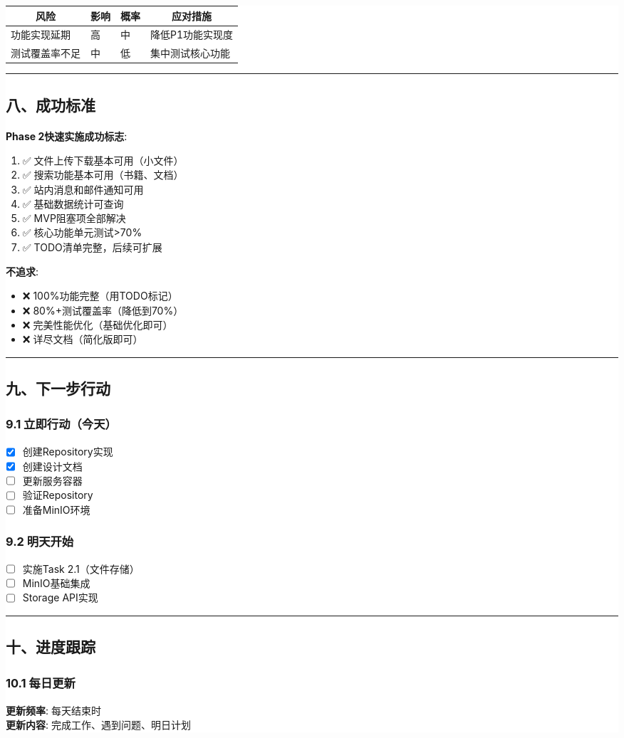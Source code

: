 | 风险 | 影响 | 概率 | 应对措施 |
|------|------|------|---------|
| 功能实现延期 | 高 | 中 | 降低P1功能实现度 |
| 测试覆盖率不足 | 中 | 低 | 集中测试核心功能 |

---

## 八、成功标准

**Phase 2快速实施成功标志**:

1. ✅ 文件上传下载基本可用（小文件）
2. ✅ 搜索功能基本可用（书籍、文档）
3. ✅ 站内消息和邮件通知可用
4. ✅ 基础数据统计可查询
5. ✅ MVP阻塞项全部解决
6. ✅ 核心功能单元测试>70%
7. ✅ TODO清单完整，后续可扩展

**不追求**:
- ❌ 100%功能完整（用TODO标记）
- ❌ 80%+测试覆盖率（降低到70%）
- ❌ 完美性能优化（基础优化即可）
- ❌ 详尽文档（简化版即可）

---

## 九、下一步行动

### 9.1 立即行动（今天）

- [x] 创建Repository实现
- [x] 创建设计文档
- [ ] 更新服务容器
- [ ] 验证Repository
- [ ] 准备MinIO环境

### 9.2 明天开始

- [ ] 实施Task 2.1（文件存储）
- [ ] MinIO基础集成
- [ ] Storage API实现

---

## 十、进度跟踪

### 10.1 每日更新

**更新频率**: 每天结束时  
**更新内容**: 完成工作、遇到问题、明日计划
